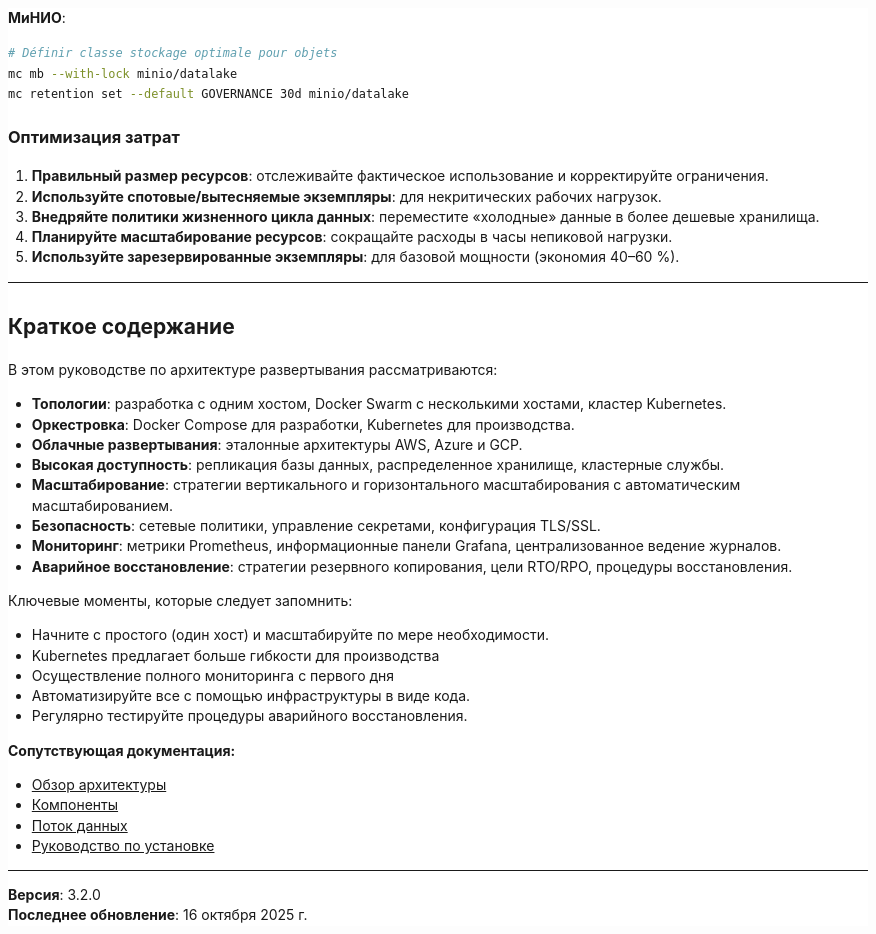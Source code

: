 **МиНИО**:
```bash
# Définir classe stockage optimale pour objets
mc mb --with-lock minio/datalake
mc retention set --default GOVERNANCE 30d minio/datalake
```

### Оптимизация затрат

1. **Правильный размер ресурсов**: отслеживайте фактическое использование и корректируйте ограничения.
2. **Используйте спотовые/вытесняемые экземпляры**: для некритических рабочих нагрузок.
3. **Внедряйте политики жизненного цикла данных**: переместите «холодные» данные в более дешевые хранилища.
4. **Планируйте масштабирование ресурсов**: сокращайте расходы в часы непиковой нагрузки.
5. **Используйте зарезервированные экземпляры**: для базовой мощности (экономия 40–60 %).

---

## Краткое содержание

В этом руководстве по архитектуре развертывания рассматриваются:

- **Топологии**: разработка с одним хостом, Docker Swarm с несколькими хостами, кластер Kubernetes.
- **Оркестровка**: Docker Compose для разработки, Kubernetes для производства.
- **Облачные развертывания**: эталонные архитектуры AWS, Azure и GCP.
- **Высокая доступность**: репликация базы данных, распределенное хранилище, кластерные службы.
- **Масштабирование**: стратегии вертикального и горизонтального масштабирования с автоматическим масштабированием.
- **Безопасность**: сетевые политики, управление секретами, конфигурация TLS/SSL.
- **Мониторинг**: метрики Prometheus, информационные панели Grafana, централизованное ведение журналов.
- **Аварийное восстановление**: стратегии резервного копирования, цели RTO/RPO, процедуры восстановления.

Ключевые моменты, которые следует запомнить:
- Начните с простого (один хост) и масштабируйте по мере необходимости.
- Kubernetes предлагает больше гибкости для производства
- Осуществление полного мониторинга с первого дня
- Автоматизируйте все с помощью инфраструктуры в виде кода.
- Регулярно тестируйте процедуры аварийного восстановления.

**Сопутствующая документация:**
- [Обзор архитектуры](./overview.md)
- [Компоненты](./comComponents.md)
- [Поток данных](./data-flow.md)
- [Руководство по установке](../getting-started/installation.md)

---

**Версия**: 3.2.0  
**Последнее обновление**: 16 октября 2025 г.